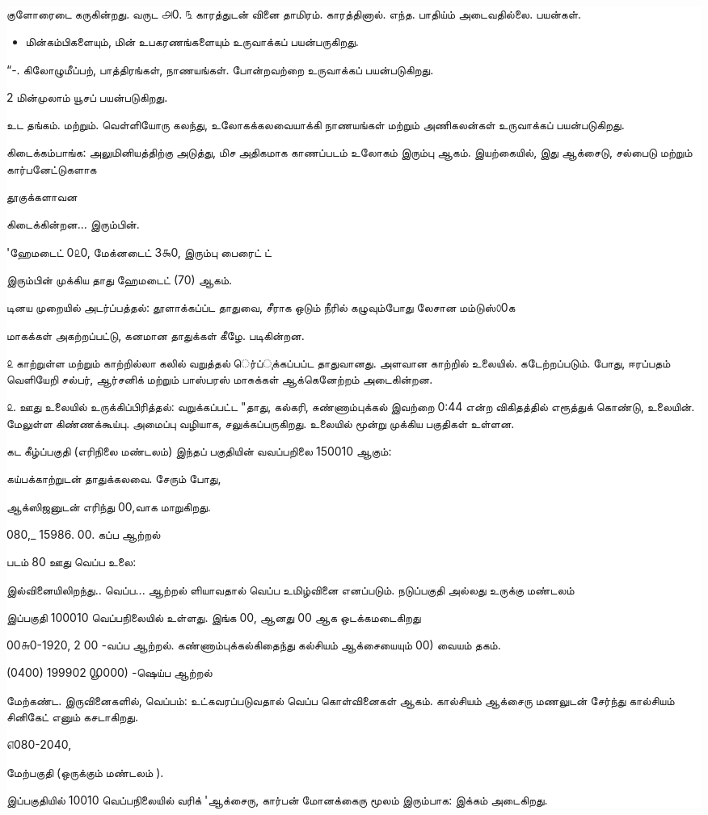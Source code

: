 குளோரைடை கருகின்றது. வருட ௮0. ௩ காரத்துடன்‌ வினை தாமிரம்‌. காரத்தினால்‌. எந்த. பாதிய்ம்‌ அடைவதில்லை. பயன்கள்‌.

*   மின்கம்பிகளையும்‌, மின்‌ உபகரணங்களையும்‌ உருவாக்கப்‌ பயன்பருகிறது.

“-. கிலோழுமீப்பற்‌, பாத்திரங்கள்‌, நாணயங்கள்‌. போன்றவற்றை உருவாக்கப்‌ பயன்படுகிறது.

2 மின்முலாம்‌ யூசப்‌ பயன்படுகிறது.

உட தங்கம்‌. மற்றும்‌. வெள்ளியோரு கலந்து, உலோகக்கலவையாக்கி நாணயங்கள்‌ மற்றும்‌ அணிகலன்கள்‌ உருவாக்கப்‌ பயன்படுகிறது.

கிடைக்கம்பாங்க: அலுமினியத்திற்கு அடுத்து, மிச அதிகமாக காணப்படம்‌ உலோகம்‌ இரும்பு ஆகம்‌. இயற்கையில்‌, இது ஆக்சைடு, சல்பைடு மற்றும்‌ கார்பனேட்டுகளாக

தூகுக்களாவன

கிடைக்கின்றன... இரும்பின்‌.

'ஹேமடைட்‌ 0௨0, மேக்னடைட்‌ 3௯0, இரும்பு பைரைட்‌ ட்‌

இரும்பின்‌ முக்கிய தாது ஹேமடைட்‌ (70) ஆகம்‌.

டினய முறையில்‌ அடர்ப்பத்தல்‌: தூளாக்கப்ப்ட தாதுவை, சீராக ஒடும்‌ நீரில்‌ கழுவும்போது லேசான
மம்டுஸ்௦0க

மாகக்கள்‌ அகற்றப்பட்டு, கனமான தாதுக்கள்‌ கீழே. படிகின்றன.

௨ காற்றுள்ள மற்றும்‌ காற்றில்லா கலில்‌ வறுத்தல்‌ ெர்ப்ுக்கப்பப்ட தாதுவானது. அளவான காற்றில்‌ உலையில்‌. கடேற்றப்படும்‌. போது, ஈரப்பதம்‌ வெளியேறி சல்பர்‌, ஆர்சனிக்‌ மற்றும்‌ பாஸ்பரஸ்‌ மாசுக்கள்‌ ஆக்கெனேற்றம்‌ அடைகின்றன.

௨. ஊது உலையில்‌ உருக்கிப்பிரித்தல்‌: வறுக்கப்பட்ட "தாது, கல்கரி, சுண்ணாம்புக்கல்‌ இவற்றை 0:44 என்ற விகிதத்தில்‌ எரூத்துக்‌ கொண்டு, உலையின்‌. மேலுள்ள கிண்ணக்கூய்பு. அமைப்பு வழியாக, சலுக்கப்பருகிறது. உலையில்‌ மூன்று முக்கிய பகுதிகள்‌ உள்ளன.

கட கீழ்ப்பகுதி (எரிநிலை மண்டலம்‌) இந்தப்‌ பகுதியின்‌ வவப்பறிலை 150010 ஆகும்‌:

கய்பக்காற்றுடன்‌ தாதுக்கலவை. சேரும்‌ போது,

ஆக்ஸிஜனுடன்‌ எரிந்து 00,வாக மாறுகிறது.

080,\_ 15986. 00. கப்ப ஆற்றல்‌

படம்‌ 80 ஊது வெப்ப உலை:

இல்வினையிலிறந்து.. வெப்ப... ஆற்றல்‌ ளியாவதால்‌ வெப்ப உமிழ்வினை எனப்படும்‌. நடுப்பகுதி அல்லது உருக்கு மண்டலம்‌

இப்பகுதி 100010 வெப்பநிலையில்‌ உள்ளது. இங்க 00, ஆனது 00 ஆக ஒடக்கமடைகிறது

00௬0-1920, 2 00 -வப்ப ஆற்றல்‌. கண்ணாம்புக்கல்கிதைந்து கல்சியம்‌ ஆக்சையையும்‌ 00) வையம்‌ தகம்‌.

(0400) 199902 0ூ0000) -ஷெய்ப ஆற்றல்‌

மேற்கண்ட. இருவினைகளில்‌, வெப்பம்‌: உட்கவரப்படுவதால்‌ வெப்ப கொள்வினைகள்‌ ஆகம்‌. கால்சியம்‌ ஆக்சைரு மணலுடன்‌ சேர்ந்து கால்சியம்‌ சினிகேட்‌ எனும்‌ கசடாகிறது.

௭080-2040,

மேற்பகுதி (ஒருக்கும்‌ மண்டலம்‌ ).

இப்பகுதியில்‌ 10010 வெப்பநிலையில்‌ வரிக்‌ 'ஆக்சைரு, கார்பன்‌ மோனக்கைரு மூலம்‌ இரும்பாக: இக்கம்‌ அடைகிறது.
